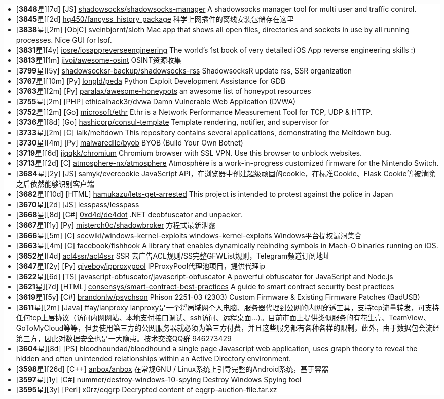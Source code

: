 - [**3848**星][7d] [JS] [shadowsocks/shadowsocks-manager](https://github.com/shadowsocks/shadowsocks-manager) A shadowsocks manager tool for multi user and traffic control.
- [**3845**星][2d] [hq450/fancyss_history_package](https://github.com/hq450/fancyss_history_package) 科学上网插件的离线安装包储存在这里
- [**3838**星][2m] [ObjC] [sveinbjornt/sloth](https://github.com/sveinbjornt/sloth) Mac app that shows all open files, directories and sockets in use by all running processes. Nice GUI for lsof.
- [**3831**星][4y] [iosre/iosappreverseengineering](https://github.com/iosre/iosappreverseengineering) The world’s 1st book of very detailed iOS App reverse engineering skills :)
- [**3813**星][1m] [jivoi/awesome-osint](https://github.com/jivoi/awesome-osint) OSINT资源收集
- [**3799**星][5y] [shadowsocksr-backup/shadowsocks-rss](https://github.com/shadowsocksr-backup/shadowsocks-rss) ShadowsocksR update rss, SSR organization
- [**3767**星][10m] [Py] [longld/peda](https://github.com/longld/peda) Python Exploit Development Assistance for GDB
- [**3763**星][2m] [Py] [paralax/awesome-honeypots](https://github.com/paralax/awesome-honeypots) an awesome list of honeypot resources
- [**3755**星][2m] [PHP] [ethicalhack3r/dvwa](https://github.com/ethicalhack3r/DVWA) Damn Vulnerable Web Application (DVWA)
- [**3752**星][2m] [Go] [microsoft/ethr](https://github.com/microsoft/ethr) Ethr is a Network Performance Measurement Tool for TCP, UDP & HTTP.
- [**3736**星][8d] [Go] [hashicorp/consul-template](https://github.com/hashicorp/consul-template) Template rendering, notifier, and supervisor for
- [**3733**星][2m] [C] [iaik/meltdown](https://github.com/iaik/meltdown) This repository contains several applications, demonstrating the Meltdown bug.
- [**3730**星][4m] [Py] [malwaredllc/byob](https://github.com/malwaredllc/byob) BYOB (Build Your Own Botnet)
- [**3719**星][6d] [jjqqkk/chromium](https://github.com/jjqqkk/chromium) Chromium browser with SSL VPN. Use this browser to unblock websites.
- [**3713**星][2d] [C] [atmosphere-nx/atmosphere](https://github.com/atmosphere-nx/atmosphere) Atmosphère is a work-in-progress customized firmware for the Nintendo Switch.
- [**3684**星][2y] [JS] [samyk/evercookie](https://github.com/samyk/evercookie) JavaScript API，在浏览器中创建超级顽固的cookie，在标准Cookie、Flask Cookie等被清除之后依然能够识别客户端
- [**3682**星][10d] [HTML] [hamukazu/lets-get-arrested](https://github.com/hamukazu/lets-get-arrested) This project is intended to protest against the police in Japan
- [**3670**星][2d] [JS] [lesspass/lesspass](https://github.com/lesspass/lesspass) 
- [**3668**星][8d] [C#] [0xd4d/de4dot](https://github.com/0xd4d/de4dot) .NET deobfuscator and unpacker.
- [**3667**星][1y] [Py] [misterch0c/shadowbroker](https://github.com/misterch0c/shadowbroker) 方程式最新泄露
- [**3666**星][5m] [C] [secwiki/windows-kernel-exploits](https://github.com/secwiki/windows-kernel-exploits) windows-kernel-exploits Windows平台提权漏洞集合
- [**3663**星][4m] [C] [facebook/fishhook](https://github.com/facebook/fishhook) A library that enables dynamically rebinding symbols in Mach-O binaries running on iOS.
- [**3652**星][4d] [acl4ssr/acl4ssr](https://github.com/acl4ssr/acl4ssr) SSR 去广告ACL规则/SS完整GFWList规则，Telegram频道订阅地址
- [**3647**星][2y] [Py] [qiyeboy/ipproxypool](https://github.com/qiyeboy/ipproxypool) IPProxyPool代理池项目，提供代理ip
- [**3622**星][6d] [TS] [javascript-obfuscator/javascript-obfuscator](https://github.com/javascript-obfuscator/javascript-obfuscator) A powerful obfuscator for JavaScript and Node.js
- [**3621**星][7d] [HTML] [consensys/smart-contract-best-practices](https://github.com/consensys/smart-contract-best-practices) A guide to smart contract security best practices
- [**3619**星][5y] [C#] [brandonlw/psychson](https://github.com/brandonlw/Psychson) Phison 2251-03 (2303) Custom Firmware & Existing Firmware Patches (BadUSB)
- [**3611**星][2m] [Java] [ffay/lanproxy](https://github.com/ffay/lanproxy) lanproxy是一个将局域网个人电脑、服务器代理到公网的内网穿透工具，支持tcp流量转发，可支持任何tcp上层协议（访问内网网站、本地支付接口调试、ssh访问、远程桌面...）。目前市面上提供类似服务的有花生壳、TeamView、GoToMyCloud等等，但要使用第三方的公网服务器就必须为第三方付费，并且这些服务都有各种各样的限制，此外，由于数据包会流经第三方，因此对数据安全也是一大隐患。技术交流QQ群 946273429
- [**3604**星][8d] [PS] [bloodhoundad/bloodhound](https://github.com/BloodHoundAD/BloodHound) a single page Javascript web application, uses graph theory to reveal the hidden and often unintended relationships within an Active Directory environment.
- [**3598**星][26d] [C++] [anbox/anbox](https://github.com/anbox/anbox) 在常规GNU / Linux系统上引导完整的Android系统，基于容器
- [**3597**星][1y] [C#] [nummer/destroy-windows-10-spying](https://github.com/nummer/destroy-windows-10-spying) Destroy Windows Spying tool
- [**3595**星][3y] [Perl] [x0rz/eqgrp](https://github.com/x0rz/eqgrp) Decrypted content of eqgrp-auction-file.tar.xz